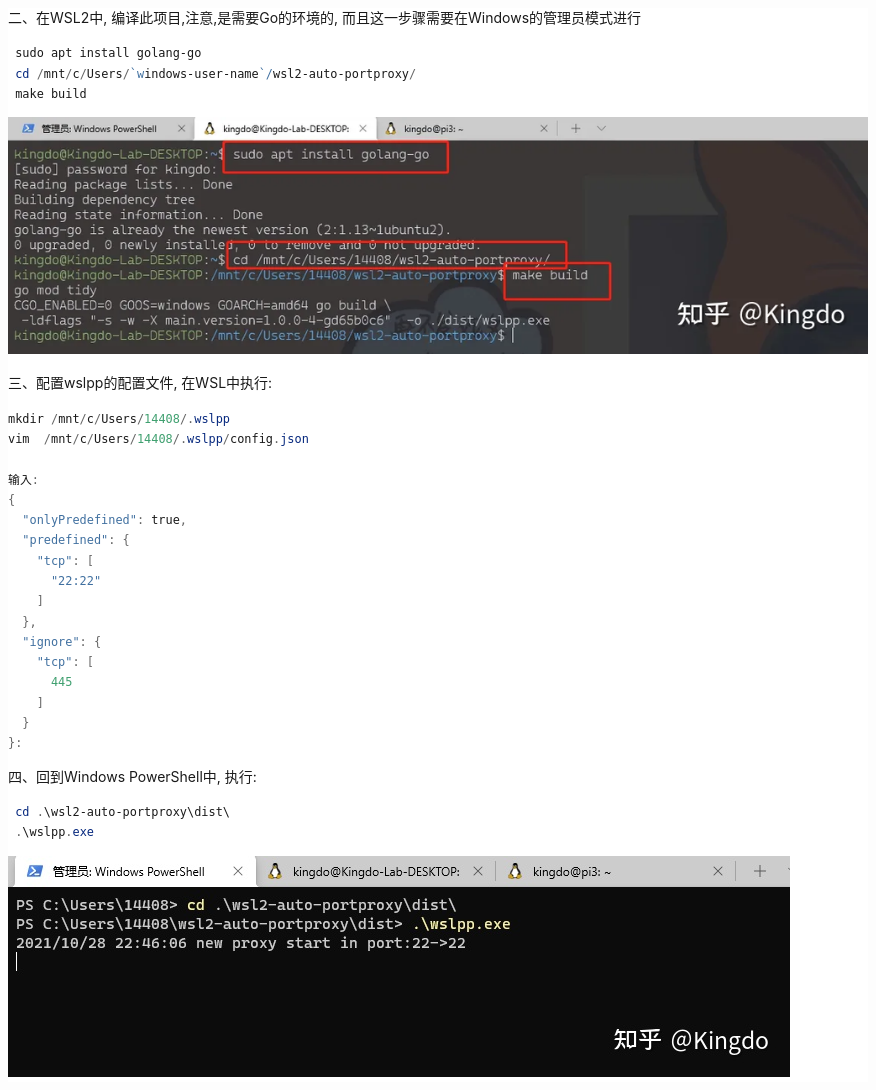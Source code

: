 二、在WSL2中, 编译此项目,注意,是需要Go的环境的, 而且这一步骤需要在Windows的管理员模式进行

```powershell
 sudo apt install golang-go
 cd /mnt/c/Users/`windows-user-name`/wsl2-auto-portproxy/
 make build
```

![编译项目](LAN_WSL2_16.webp)

三、配置wslpp的配置文件, 在WSL中执行:

```powershell
mkdir /mnt/c/Users/14408/.wslpp
vim  /mnt/c/Users/14408/.wslpp/config.json

输入:
{
  "onlyPredefined": true,
  "predefined": {
    "tcp": [
      "22:22"
    ]
  },
  "ignore": {
    "tcp": [
      445
    ]
  }
}:
```

四、回到Windows PowerShell中, 执行:

```powershell
 cd .\wsl2-auto-portproxy\dist\
 .\wslpp.exe
```

![执行](LAN_WSL2_17.webp)

